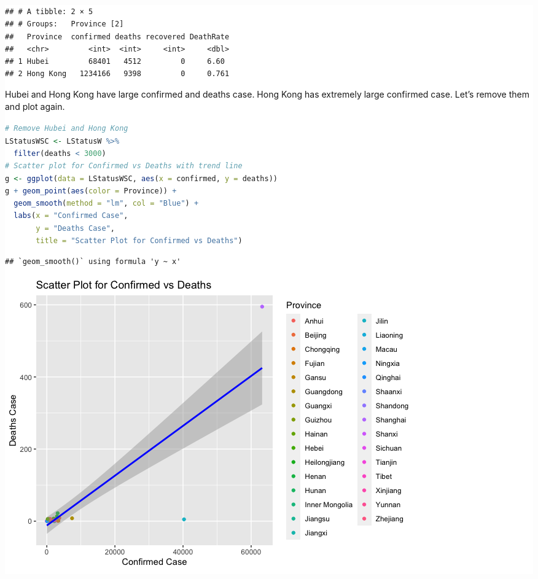     ## # A tibble: 2 × 5
    ## # Groups:   Province [2]
    ##   Province  confirmed deaths recovered DeathRate
    ##   <chr>         <int>  <int>     <int>     <dbl>
    ## 1 Hubei         68401   4512         0     6.60 
    ## 2 Hong Kong   1234166   9398         0     0.761

Hubei and Hong Kong have large confirmed and deaths case. Hong Kong has
extremely large confirmed case. Let’s remove them and plot again.

``` r
# Remove Hubei and Hong Kong
LStatusWSC <- LStatusW %>% 
  filter(deaths < 3000)
# Scatter plot for Confirmed vs Deaths with trend line
g <- ggplot(data = LStatusWSC, aes(x = confirmed, y = deaths))
g + geom_point(aes(color = Province)) +
  geom_smooth(method = "lm", col = "Blue") +
  labs(x = "Confirmed Case",
       y = "Deaths Case",
       title = "Scatter Plot for Confirmed vs Deaths")
```

    ## `geom_smooth()` using formula 'y ~ x'

![](README_files/figure-gfm/scatterplotnew-1.png)
